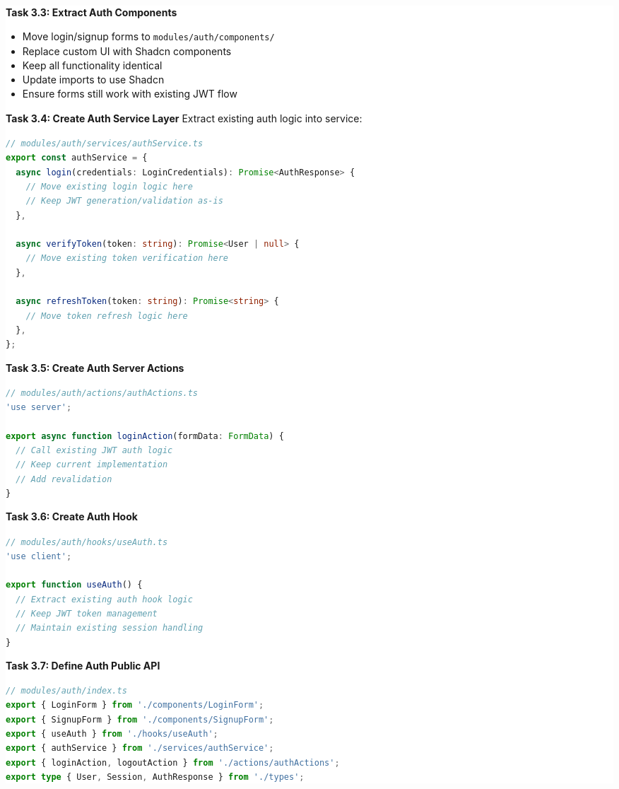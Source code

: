 **Task 3.3: Extract Auth Components**
- Move login/signup forms to `modules/auth/components/`
- Replace custom UI with Shadcn components
- Keep all functionality identical
- Update imports to use Shadcn
- Ensure forms still work with existing JWT flow

**Task 3.4: Create Auth Service Layer**
Extract existing auth logic into service:
```typescript
// modules/auth/services/authService.ts
export const authService = {
  async login(credentials: LoginCredentials): Promise<AuthResponse> {
    // Move existing login logic here
    // Keep JWT generation/validation as-is
  },
  
  async verifyToken(token: string): Promise<User | null> {
    // Move existing token verification here
  },
  
  async refreshToken(token: string): Promise<string> {
    // Move token refresh logic here
  },
};
```

**Task 3.5: Create Auth Server Actions**
```typescript
// modules/auth/actions/authActions.ts
'use server';

export async function loginAction(formData: FormData) {
  // Call existing JWT auth logic
  // Keep current implementation
  // Add revalidation
}
```

**Task 3.6: Create Auth Hook**
```typescript
// modules/auth/hooks/useAuth.ts
'use client';

export function useAuth() {
  // Extract existing auth hook logic
  // Keep JWT token management
  // Maintain existing session handling
}
```

**Task 3.7: Define Auth Public API**
```typescript
// modules/auth/index.ts
export { LoginForm } from './components/LoginForm';
export { SignupForm } from './components/SignupForm';
export { useAuth } from './hooks/useAuth';
export { authService } from './services/authService';
export { loginAction, logoutAction } from './actions/authActions';
export type { User, Session, AuthResponse } from './types';
```
